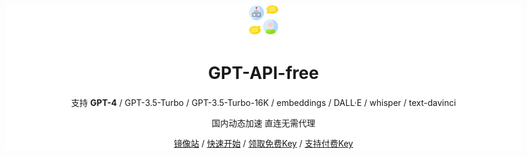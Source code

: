 <div align="center">
<img src="./images/logo.svg" alt="icon" width="50px"/>
<h1 align="center">GPT-API-free</h1>

支持 **GPT-4** / GPT-3.5-Turbo / GPT-3.5-Turbo-16K / embeddings / DALL·E / whisper / text-davinci

国内动态加速 直连无需代理

[镜像站](https://chatapi.chatanywhere.cn/) / [快速开始](#如何使用) / [领取免费Key](https://api.chatanywhere.cn/v1/oauth/free/github/render) / [支持付费Key](https://peiqi.shop/)
